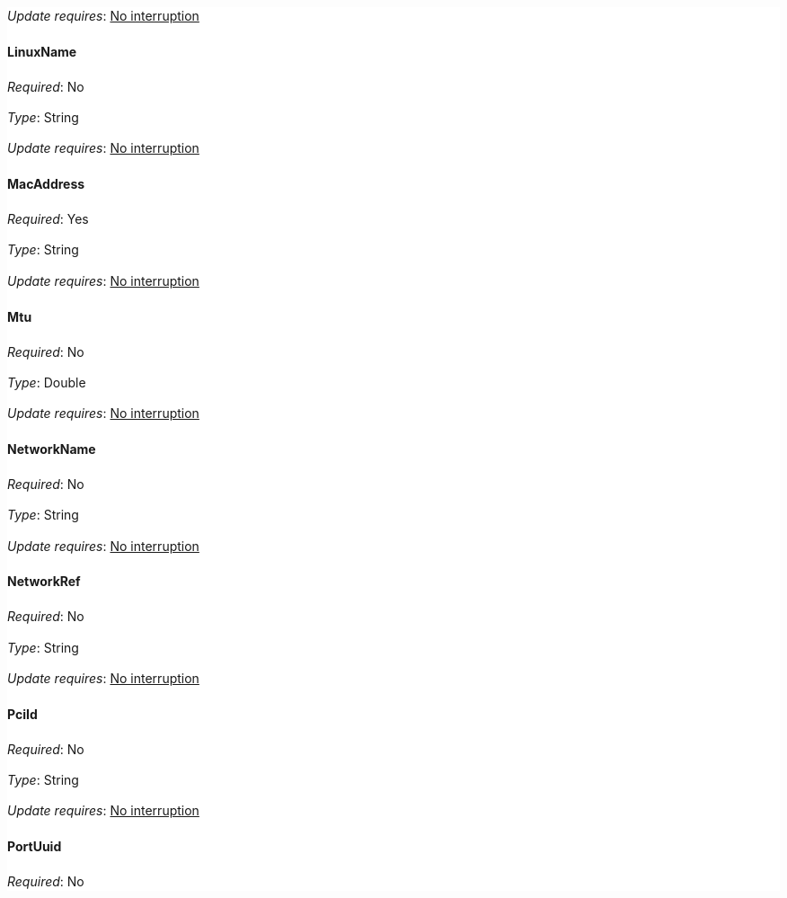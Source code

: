 _Update requires_: [No interruption](https://docs.aws.amazon.com/AWSCloudFormation/latest/UserGuide/using-cfn-updating-stacks-update-behaviors.html#update-no-interrupt)

#### LinuxName

_Required_: No

_Type_: String

_Update requires_: [No interruption](https://docs.aws.amazon.com/AWSCloudFormation/latest/UserGuide/using-cfn-updating-stacks-update-behaviors.html#update-no-interrupt)

#### MacAddress

_Required_: Yes

_Type_: String

_Update requires_: [No interruption](https://docs.aws.amazon.com/AWSCloudFormation/latest/UserGuide/using-cfn-updating-stacks-update-behaviors.html#update-no-interrupt)

#### Mtu

_Required_: No

_Type_: Double

_Update requires_: [No interruption](https://docs.aws.amazon.com/AWSCloudFormation/latest/UserGuide/using-cfn-updating-stacks-update-behaviors.html#update-no-interrupt)

#### NetworkName

_Required_: No

_Type_: String

_Update requires_: [No interruption](https://docs.aws.amazon.com/AWSCloudFormation/latest/UserGuide/using-cfn-updating-stacks-update-behaviors.html#update-no-interrupt)

#### NetworkRef

_Required_: No

_Type_: String

_Update requires_: [No interruption](https://docs.aws.amazon.com/AWSCloudFormation/latest/UserGuide/using-cfn-updating-stacks-update-behaviors.html#update-no-interrupt)

#### PciId

_Required_: No

_Type_: String

_Update requires_: [No interruption](https://docs.aws.amazon.com/AWSCloudFormation/latest/UserGuide/using-cfn-updating-stacks-update-behaviors.html#update-no-interrupt)

#### PortUuid

_Required_: No
